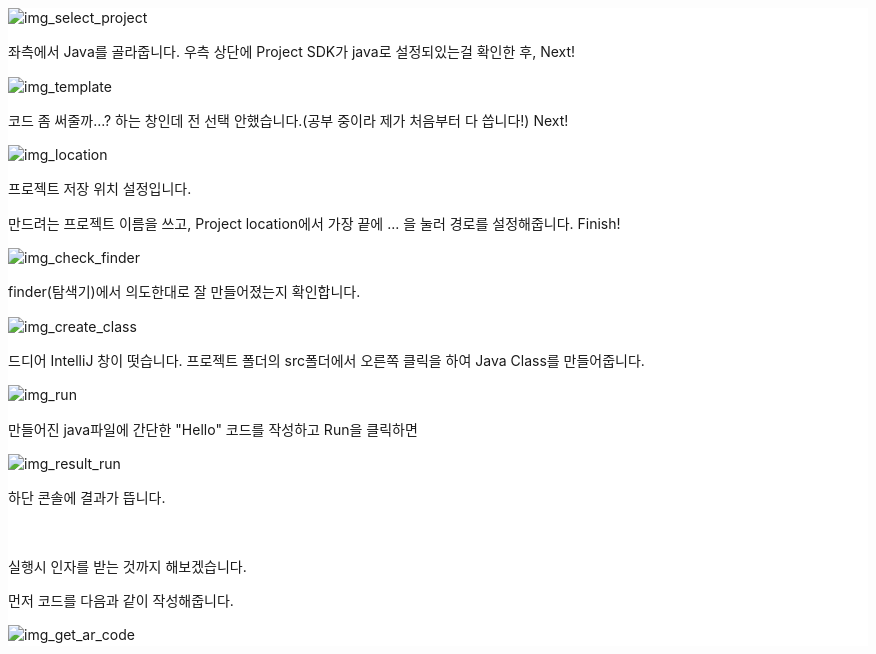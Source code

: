 ![img_select_project](https://lh3.googleusercontent.com/RD7d4DW0XHJpvrTOQ7gYPP7suJrKGECz8r0VB9XH7EHkqmxYyNfLhjSdu_MzzPgpfyBdtCP2IE8v04IxYznTpXjPcfE0NiW4RPlVWbS0kCRYRs6h1OHOZFNGxWeJUzknUS40iEygwx4cb0bAQOTbSj5CjcBHwvc8gAzt4ouwJB-TO9hd_m_k5yOYw8cr8p2rT9P6wPEDMru_oMuNVSW95hVJ2kVbJS73PJ6tUwOVWdXXyWfsnyiYpO3wUV5dl4SIaO-HGeirpazsIe1YFdgAB67T_d1J7IGNKIooCyyqpetW0xYopX07-4gnpmkQCXmj771Tf_qR0EHG3bACSKDN4QvC_Tn9bOcSepldsy5DYwm-nqhVKWGpl1yqsl2hM_ril4iDU6PIbi8KBzHjkw1j6pkZ0BIO62Ck0i1GTineyA2mn9CYaxRJpD4s_ijCwHY-6QdST_ZC3zuYIchAV7ZSNwbsQRrOU5TamO_6_V9oNF1MyAoWhicxV-s2-OvNWO-UAM2McH93FcCcvWULbTy-CWt4dzH5r6qX0yqfosf2vAgMAWvkBk_I_x3dt2Zu4sBlffD87dH4dFe57-sDzyDVsoRXbu8azdKVObJRZ6pfiA=w1750-h1594-no)

좌측에서 Java를 골라줍니다. 우측 상단에 Project SDK가 java로 설정되있는걸 확인한 후, Next!

![img_template](https://lh3.googleusercontent.com/0E5jQMDlgtbt0Qdd_Y-heM54MynpFdQt5VuFvGEu_abbZe4Xn7I5lPzFttuH25MeRyUk7EM7ptHTLLxjNodRIU_j5CJjwxf_J_xzWSIVfgQh1c-K4aT2j1R2jZxMQIo4HqV30KFxIGUrEaSIP_LWg5MOGr34QSjT9UaGIVhWvvuVUgc34aZdWBZUVsOEUMh3nuZ_gLTxbrOKvs4R-Jwy0JY4WJKHD-c9mJ7CqEF7Mhwz6nu1qDtmnapN7MJgWtTL6LFTaBgQ_2MAcF8RNgcOPCfPLTfZfS8zSBix-7n0XCttEz1_zLz-gxcVQjWhvrjc9OqgopZstmrL-70Mp1WGXxo8wOFOp9-qPrkGFixre2OE7kbXROQTXASLhvHcYqONm0OshVFT-gnpUlODJ0nDS6lJYd1uFi7vfKNFoNeIPEoE--TW0BcKsYM1GkMjRMPP3c1NcvqE1QqJmK-1BVoQsXIdvkQ-OTxevqNn7XKPwnkGRSfkV38F39VP1KC0SSSgPEz0vR7kIcCDNGa9ogugzuCzmTJ43QshoVX0RM0ukvt1rk0r_S9TLaiACfoG6cFBLCU7OnIfnyB2t3d403eFjGHZTU3zHPFdGVVuLY0I9Q=w1750-h1594-no)

코드 좀 써줄까...? 하는 창인데 전 선택 안했습니다.(공부 중이라 제가 처음부터 다 씁니다!) Next!

![img_location](https://lh3.googleusercontent.com/3FFL5vjTy47K_GFJQjqS5XV-RwRyhSR2rHRwhEOsIzBxrUfCq6GK1Q97kpDee3rV7OlCgNU8AtF3r0PuWTua3x0XU_d6gfpjsiDlC5QcD1nUeXFdVbrGa5mmR9MKF_LVJbh5dk0d__vj4dosZALvVvzkHz5UikKw2i83BBw9ghoGJ3pr5qDTVSdbVpupOURGbWWV7L_1LbH9pgO-k8Rx9s5b1IQWSgtskVJ9gC7Xnd6-PTX1G72KiOZooGuCYOPCWF2WmD30XnC5wdRKgrVBxxcluTwjOW3dJb94IhqS-SBbUoRJMjqDXjqLtfI5HtEu2m07nS4IAcKsq4hbcEyYhLK2aVkFW6LkSCLdonc7grYBs-EeYmys6RsvDsE7zAP6hb3I3tgy0dONgEFtNdDnM31MNeFK0HbY1pPW6-7CoN2fL4pmDDg6ps13eNxqO72hPAPZ9INp0TucNyBrzNbstQRnLxHCkicYvdHOcFx1Ck3mXgrDU2QLSJFw3EpligAl27xL0sGyS7d_xuVBLgzW4Qdz2VY_AsWJsNgZfY8SInmX9qzr57Ol4vK6ZyjG2HMLYb6BESgJbAiSTC8y4_rF6H7bJZ7798YGMRsIndiqlA=w1592-h1594-no)

프로젝트 저장 위치 설정입니다.

만드려는 프로젝트 이름을 쓰고, Project location에서 가장 끝에 ... 을 눌러 경로를 설정해줍니다. Finish!

![img_check_finder](https://lh3.googleusercontent.com/1ncY5YfuGM8T8UT7v77XVqIrlE2fyCJOPPkGtCTHFH5vAmotiMbvjD_71PVNsSeECYeGZPdYX5FpG4DyBKbsh_2w1YKnGlFQT7OttESmd0VPAF3_e_JRcsa-NJzLYbJw76zTfU6z4ZLD_GLUBYGyhFKgAbUCB7HLbwC3OPIeZvJcz1Vx8vcJXyMQsoeE0QWQBB1CsEk8uP_4XV33KqT_vkF1UPDuHmZxYYHDJa4hxnGdwXQ0YK3dqCSNxPMaNzxW3EJE56qxYZhU41T3sGoTMgSRp32t8hjAugc7jkdrmYQQhKVD8vxxxCAPTj6k5Xg7feBESISnpzzpIMM6OGRo3InGNMKsfezhu0zM1ZAsdhFpuu2Mbs1S3HvSMT-5Oc8sGyJ34ZXIrT52cKBdqz80W6MpiU4VQXCcURdBkd11JdrUY2lr0ol3IVyu185rxRXS6fCnQszuzbB7mVoPVmTp9kLmu9eu-tMcHerz9VknxFa3_xJ-hoWRJTuqFy3_W8EzTMfgN5iahm6rnFjwXAxxFcH_zunX9lbEK9QD9ZLMKVu568nT0DE-58Z2Oma8zZA8eiQ3zuk5A3hTYVQbNxZ3teBZPnfUuNzuqlyCAbKzcA=w1790-h920-no)

finder(탐색기)에서 의도한대로 잘 만들어졌는지 확인합니다.

![img_create_class](https://lh3.googleusercontent.com/81vZBa0tKDrbof-Pt4bHKVSjgl8LSUpcQDR69hZd2Eh-IIVHZWIT-_SJqNIplCso3SzRN5XheIRXN5Zti4-uGrQBbSn4f1O5qsUQZ5q3q6m3bvRlAQIwCRelq3k8JiwGoyRdi0XvoCBgjBYGLndkL773cAWuovObOeKseKcic9AA-y4iPvZvTzLyh6XY4oBBzZ2jBGqoULG8UJLGq9LVG3v9BaPRW9E2HLaynGvelVATald1Z5hLFN0Uf2kwArY9KCvre9FwOSdTaFv20O18VU0regIyotgeQ40EqV8mO8jm_MaLZvcUsxiJaF-nDww_hQC0zOoRWiqUGq_aBYxUIbPEgSb4j8o2RYxeXfiqUJ6eSKMz8A-zLx8H_XEByDLZ0nsBCNGZ4pF62mN8JZslhgigIfCz6TYs5F__UvU2BJzNmBtz1-r6LZlgHnxEXEx2xAS7dTqqWLUE3FnP2n7zw06ZZ-ZBqaJOYexsLuTjEwYDlM9bTgzhP_y7Me1iQwHZlmLorYM3Q5OtQ7-3Qf9F-GczCqzJ_0xy6eaSsAvXa4XdRYJUQRp81RbpPP6830eHgioHneySgVoU8Dhk3wTWV2xm9P0RGeHCUz4DI1Zi_A=w2462-h1540-no)

드디어 IntelliJ 창이 떳습니다. 프로젝트 폴더의 src폴더에서 오른쪽 클릭을 하여 Java Class를 만들어줍니다.

![img_run](https://lh3.googleusercontent.com/LMZymALz8se_SqSr_7lCEzlljh8vVM2iei2CgauGVEcsXM9QFlBytn34Owf7P2z0p7_V5kut9TUlouhdQYvm2EfET3gHFSRUdfg_l29jrxmqu3rvu_xcMUrej49cmwjoN4c83S_rTOfTtroXYCeQ0KkJ2ie6qFB2ljxV4qs0QN3p1ybA_GJl7jFZFI7K6Bfgw9Rp7VbxhiOWmGwma5_klyqbVTLY3p59SmHRi12od30srRcNaQdVWWbas8Y0WhASvz8Jt8OIjskZpOhr4LRMShfKnEnuzq9JYI7d7TvopDdC9fNcLQRV1FwFawmjSXIbvuFq5-FMWRnrf3S-Q9ztaos2rP40LJRh3TBIJX7rW239kFWUZ5UOd83dQpAAZGAJp4ydRSA71-U8dtGydx69QuSKlLsvvIyZi9b47zJTA_FIGk80m86H930mVSjijpP56OzowubrlkfAxx9bsyaPKMlGU-6BbQxPGuqkJpDqXLOkMg1S0F3Ined4d8RhkbQbwcXQewJPobV24FxUKuxG44gqiVZxkD_RAN86GxsMqf0JhHWWN6JP2ClWvd8pEgxPKUkv3jbkd1N3nuYsl3vGIiAxRYbX4oQlx0D857g7uA=w2462-h1540-no)

만들어진 java파일에 간단한 "Hello" 코드를 작성하고 Run을 클릭하면

![img_result_run](https://lh3.googleusercontent.com/pcB-rwATkOhyvG-U-xzVcp_ypi6rknsHOzj-gVH8V_OfApWK00dnVIMAuaUck0fJEEplh-QEReoPA0dm457glYLmUcWzZPbYJk1s7GZr2Y1iOkEFucUIJGjICUjNxvROe2XIBdOfLeO68iLtuu6wrZNVZmHov245XXHpXgxuFEh4d6I6dzd2Scb-BCbCxPUup2K1QotNVCp3XQEKLNekr_jjH4uvD6eddsKxzOZ-szJTjiYFBoFVrASXYB0uWV0HuE9kuXDDAhI-HwyuNZteDo8yXN_GjnBTVNL6kzh8HRlKQHms6QjiqmUBURQhWDiTa-EW23B_t5dZ9jhFBHRN1IP5jv7dgWwXU59SNo1-IOgYiiOD-hE25A1tHnMlhiRqs5917V3-J9xqYfhfrFUFgW4FVMLFzGUtD04KTFutFmsd9WNwZ7RwAX7U2ETvEqFyWgcMtVCOAGOaydC5JMRwYGjFFlYZl01jtRZsDKgj3i3JKEc4XyvUm25_0T-TLnI-sk8GrYWf41FfAGQ6kg4YRx2i05HdWg773E8lzf-_1BOhub3tzTNAxrAK0t7YPsQk5ORkE3jmiSUNmKvgOIuiuKGTrrNcooPFr8An_dObmA=w2462-h1540-no)

하단 콘솔에 결과가 뜹니다.

<br>

실행시 인자를 받는 것까지 해보겠습니다.

먼저 코드를 다음과 같이 작성해줍니다.

![img_get_ar_code](https://lh3.googleusercontent.com/2NSs44K7fGMkRw2OrTRS6Xmczl9P0DxXnJxVD6ZtnfmQGl-baxK4MZVatNjCujfwiI1dTA9DcMLhGagDP0ufmdd0Az0iIDVt-LkfCXns3BVTYtx_opl7pGRmNaVcEMfZzna2cpNXAmvbHKRAJMEWIbItwGTfzS14nB3wVlBgUGMjclUBWImGzWiNk3KGAOkloo5FlFTquYZh7ONrwqz8mfzg456OUZvcIqPyDbUZdtxbxtbX8ilcVFBZhDJLpzIlFw72HOEF4dMAAYt9tuf_Hin5AWaOYMwkU6MGA1udRHJZcbg0g0T0fp6uRnDjaFsaNncjSS4AW3HHh9O5sp9nFJ9j6RGg5imuepukDcbI4equiV7dn6dqaOztJck6JFV4lJPNUZIK_Z-zkRu0Cx6M863RpOllG8Prq5dvTvMv0pu8C1a1d_9L4oOBLD9sP9NUuA85h77ALrGrU1_A8VqvJk4lnzbv3OAfd963pregAP5NPME42zvXc3sZ6TJSkQ3qTtb7nVxrUBwlPdYyW5cbrOba3nO_VrEKGLZ6KixWX_A7src5C217qVthcZ4FQo214KPnRV1ycP9V8Km95LR6Aj5E-6eqbFF8fS90H2-7ow=w2462-h1540-no)
